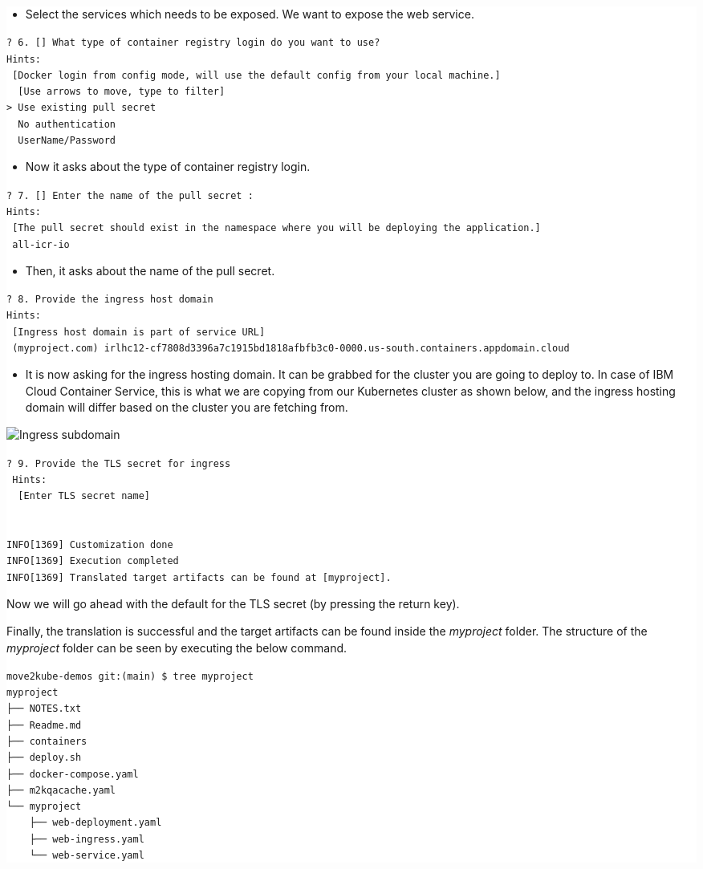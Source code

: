 * Select the services which needs to be exposed. We want to expose the web service.

```console
? 6. [] What type of container registry login do you want to use?
Hints:
 [Docker login from config mode, will use the default config from your local machine.]
  [Use arrows to move, type to filter]
> Use existing pull secret
  No authentication
  UserName/Password
```

* Now it asks about the type of container registry login.

```console
? 7. [] Enter the name of the pull secret :  
Hints:
 [The pull secret should exist in the namespace where you will be deploying the application.]
 all-icr-io
```

* Then, it asks about the name of the pull secret.

```console
? 8. Provide the ingress host domain
Hints:
 [Ingress host domain is part of service URL]
 (myproject.com) irlhc12-cf7808d3396a7c1915bd1818afbfb3c0-0000.us-south.containers.appdomain.cloud
```

* It is now asking for the ingress hosting domain. It can be grabbed for the cluster you are going to deploy to. In case of IBM Cloud Container Service, this is what we are copying from our Kubernetes cluster as shown below, and the ingress hosting domain will differ based on the cluster you are fetching from.

![Ingress subdomain](../../assets/images/samples/e2e-flow/ingress-hosting.png)

```console
? 9. Provide the TLS secret for ingress
 Hints:
  [Enter TLS secret name]


INFO[1369] Customization done                           
INFO[1369] Execution completed                          
INFO[1369] Translated target artifacts can be found at [myproject].   
```
Now we will go ahead with the default for the TLS secret (by pressing the return key).

Finally, the translation is successful and the target artifacts can be found inside the *myproject* folder. The structure of the *myproject* folder can be seen by executing the below command.

```console
move2kube-demos git:(main) $ tree myproject
myproject
├── NOTES.txt
├── Readme.md
├── containers
├── deploy.sh
├── docker-compose.yaml
├── m2kqacache.yaml
└── myproject
    ├── web-deployment.yaml
    ├── web-ingress.yaml
    └── web-service.yaml
```
